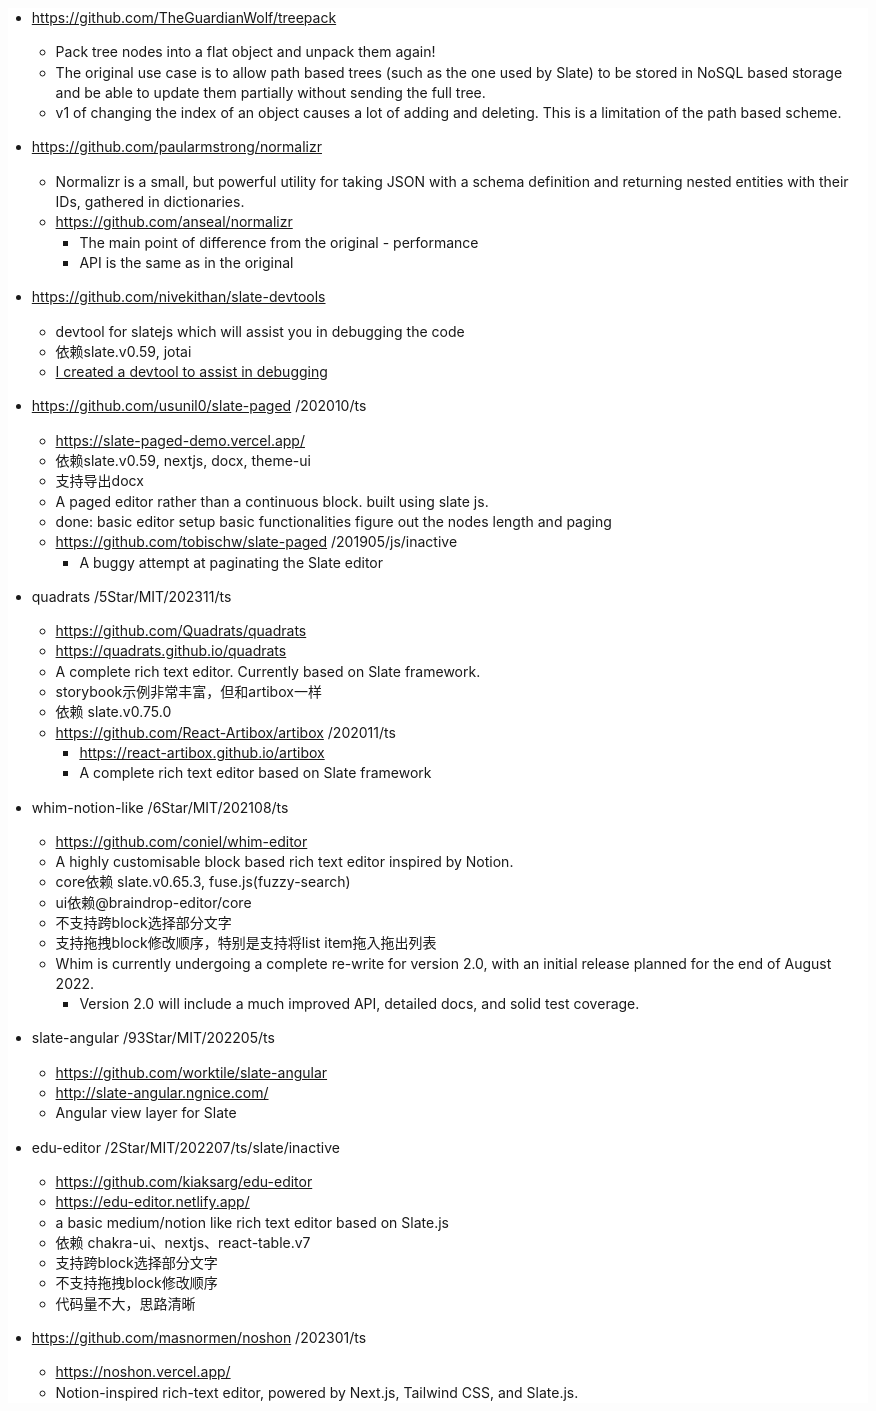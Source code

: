 - https://github.com/TheGuardianWolf/treepack
  - Pack tree nodes into a flat object and unpack them again!
  - The original use case is to allow path based trees (such as the one used by Slate) to be stored in NoSQL based storage and be able to update them partially without sending the full tree.
  - v1 of changing the index of an object causes a lot of adding and deleting. This is a limitation of the path based scheme.
- https://github.com/paularmstrong/normalizr
  - Normalizr is a small, but powerful utility for taking JSON with a schema definition and returning nested entities with their IDs, gathered in dictionaries.
  - https://github.com/anseal/normalizr
    - The main point of difference from the original - performance
    - API is the same as in the original

- https://github.com/nivekithan/slate-devtools
  - devtool for slatejs which will assist you in debugging the code
  - 依赖slate.v0.59, jotai
  - [I created a devtool to assist in debugging](https://github.com/ianstormtaylor/slate/issues/4112)

- https://github.com/usunil0/slate-paged /202010/ts
  - https://slate-paged-demo.vercel.app/
  - 依赖slate.v0.59, nextjs, docx, theme-ui
  - 支持导出docx
  - A paged editor rather than a continuous block. built using slate js.
  - done: basic editor setup basic functionalities figure out the nodes length and paging
  - https://github.com/tobischw/slate-paged /201905/js/inactive
    - A buggy attempt at paginating the Slate editor

- quadrats /5Star/MIT/202311/ts
  - https://github.com/Quadrats/quadrats
  - https://quadrats.github.io/quadrats
  - A complete rich text editor. Currently based on Slate framework.
  - storybook示例非常丰富，但和artibox一样
  - 依赖 slate.v0.75.0
  - https://github.com/React-Artibox/artibox /202011/ts
    - https://react-artibox.github.io/artibox
    - A complete rich text editor based on Slate framework

- whim-notion-like /6Star/MIT/202108/ts
  - https://github.com/coniel/whim-editor
  - A highly customisable block based rich text editor inspired by Notion.
  - core依赖 slate.v0.65.3, fuse.js(fuzzy-search)
  - ui依赖@braindrop-editor/core
  - 不支持跨block选择部分文字
  - 支持拖拽block修改顺序，特别是支持将list item拖入拖出列表
  - Whim is currently undergoing a complete re-write for version 2.0, with an initial release planned for the end of August 2022. 
    - Version 2.0 will include a much improved API, detailed docs, and solid test coverage.

- slate-angular /93Star/MIT/202205/ts
  - https://github.com/worktile/slate-angular
  - http://slate-angular.ngnice.com/
  - Angular view layer for Slate

- edu-editor /2Star/MIT/202207/ts/slate/inactive
  - https://github.com/kiaksarg/edu-editor
  - https://edu-editor.netlify.app/
  - a basic medium/notion like rich text editor based on Slate.js
  - 依赖 chakra-ui、nextjs、react-table.v7
  - 支持跨block选择部分文字
  - 不支持拖拽block修改顺序
  - 代码量不大，思路清晰
- https://github.com/masnormen/noshon /202301/ts
  - https://noshon.vercel.app/
  - Notion-inspired rich-text editor, powered by Next.js, Tailwind CSS, and Slate.js.
